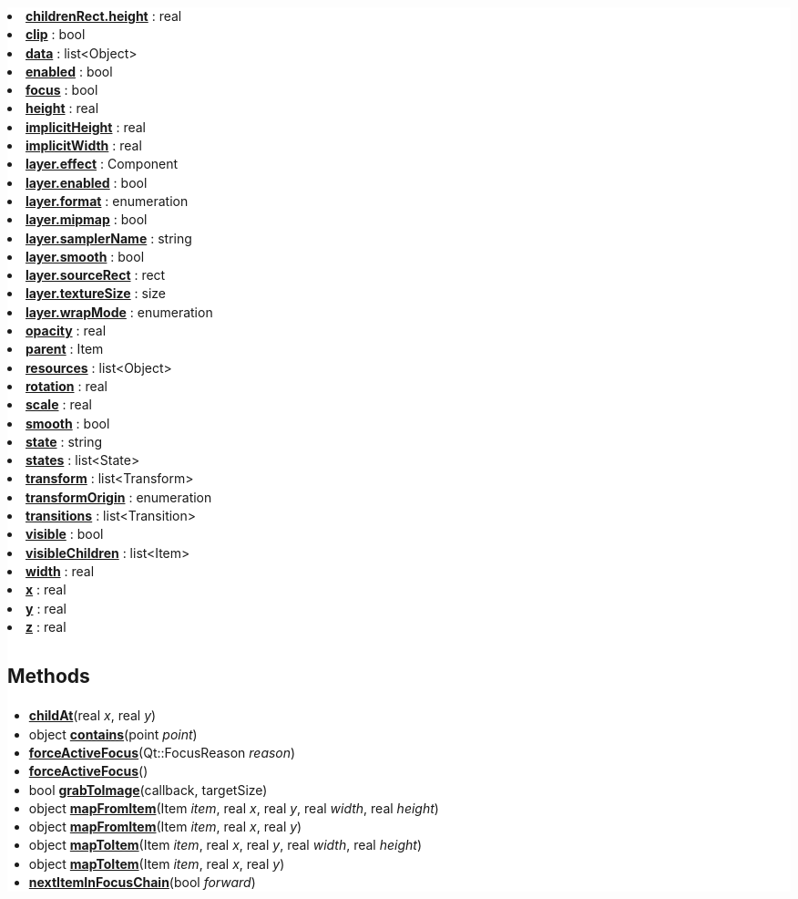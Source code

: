 <li class="fn"><b><b><a href="#childrenRect.height-prop">childrenRect.height</a></b></b> : real</li>
</ul>
</li>
<li class="fn"><b><b><a href="#clip-prop">clip</a></b></b> : bool</li>
<li class="fn"><b><b><a href="#data-prop">data</a></b></b> : list&lt;Object&gt;</li>
<li class="fn"><b><b><a href="#enabled-prop">enabled</a></b></b> : bool</li>
<li class="fn"><b><b><a href="#focus-prop">focus</a></b></b> : bool</li>
<li class="fn"><b><b><a href="#height-prop">height</a></b></b> : real</li>
<li class="fn"><b><b><a href="#implicitHeight-prop">implicitHeight</a></b></b> : real</li>
<li class="fn"><b><b><a href="#implicitWidth-prop">implicitWidth</a></b></b> : real</li>
<li class="fn"><b><b><a href="#layer.effect-prop">layer.effect</a></b></b> : Component</li>
<li class="fn"><b><b><a href="#layer.enabled-prop">layer.enabled</a></b></b> : bool</li>
<li class="fn"><b><b><a href="#layer.format-prop">layer.format</a></b></b> : enumeration</li>
<li class="fn"><b><b><a href="#layer.mipmap-prop">layer.mipmap</a></b></b> : bool</li>
<li class="fn"><b><b><a href="#layer.samplerName-prop">layer.samplerName</a></b></b> : string</li>
<li class="fn"><b><b><a href="#layer.smooth-prop">layer.smooth</a></b></b> : bool</li>
<li class="fn"><b><b><a href="#layer.sourceRect-prop">layer.sourceRect</a></b></b> : rect</li>
<li class="fn"><b><b><a href="#layer.textureSize-prop">layer.textureSize</a></b></b> : size</li>
<li class="fn"><b><b><a href="#layer.wrapMode-prop">layer.wrapMode</a></b></b> : enumeration</li>
<li class="fn"><b><b><a href="#opacity-prop">opacity</a></b></b> : real</li>
<li class="fn"><b><b><a href="#parent-prop">parent</a></b></b> : Item</li>
<li class="fn"><b><b><a href="#resources-prop">resources</a></b></b> : list&lt;Object&gt;</li>
<li class="fn"><b><b><a href="#rotation-prop">rotation</a></b></b> : real</li>
<li class="fn"><b><b><a href="#scale-prop">scale</a></b></b> : real</li>
<li class="fn"><b><b><a href="#smooth-prop">smooth</a></b></b> : bool</li>
<li class="fn"><b><b><a href="#state-prop">state</a></b></b> : string</li>
<li class="fn"><b><b><a href="#states-prop">states</a></b></b> : list&lt;State&gt;</li>
<li class="fn"><b><b><a href="#transform-prop">transform</a></b></b> : list&lt;Transform&gt;</li>
<li class="fn"><b><b><a href="#transformOrigin-prop">transformOrigin</a></b></b> : enumeration</li>
<li class="fn"><b><b><a href="#transitions-prop">transitions</a></b></b> : list&lt;Transition&gt;</li>
<li class="fn"><b><b><a href="#visible-prop">visible</a></b></b> : bool</li>
<li class="fn"><b><b><a href="#visibleChildren-prop">visibleChildren</a></b></b> : list&lt;Item&gt;</li>
<li class="fn"><b><b><a href="#width-prop">width</a></b></b> : real</li>
<li class="fn"><b><b><a href="#x-prop">x</a></b></b> : real</li>
<li class="fn"><b><b><a href="#y-prop">y</a></b></b> : real</li>
<li class="fn"><b><b><a href="#z-prop">z</a></b></b> : real</li>
</ul>
<h2 id="methods">Methods</h2>
<ul>
<li class="fn"><b><b><a href="#childAt-method">childAt</a></b></b>(real <i>x</i>, real <i>y</i>)</li>
<li class="fn">object <b><b><a href="#contains-method">contains</a></b></b>(point <i>point</i>)</li>
<li class="fn"><b><b><a href="#forceActiveFocus-method-2">forceActiveFocus</a></b></b>(Qt::FocusReason <i>reason</i>)</li>
<li class="fn"><b><b><a href="#forceActiveFocus-method">forceActiveFocus</a></b></b>()</li>
<li class="fn">bool <b><b><a href="#grabToImage-method">grabToImage</a></b></b>(callback, targetSize)</li>
<li class="fn">object <b><b><a href="#mapFromItem-method-2">mapFromItem</a></b></b>(Item <i>item</i>, real <i>x</i>, real <i>y</i>, real <i>width</i>, real <i>height</i>)</li>
<li class="fn">object <b><b><a href="#mapFromItem-method">mapFromItem</a></b></b>(Item <i>item</i>, real <i>x</i>, real <i>y</i>)</li>
<li class="fn">object <b><b><a href="#mapToItem-method-2">mapToItem</a></b></b>(Item <i>item</i>, real <i>x</i>, real <i>y</i>, real <i>width</i>, real <i>height</i>)</li>
<li class="fn">object <b><b><a href="#mapToItem-method">mapToItem</a></b></b>(Item <i>item</i>, real <i>x</i>, real <i>y</i>)</li>
<li class="fn"><b><b><a href="#nextItemInFocusChain-method">nextItemInFocusChain</a></b></b>(bool <i>forward</i>)</li>
</ul>
